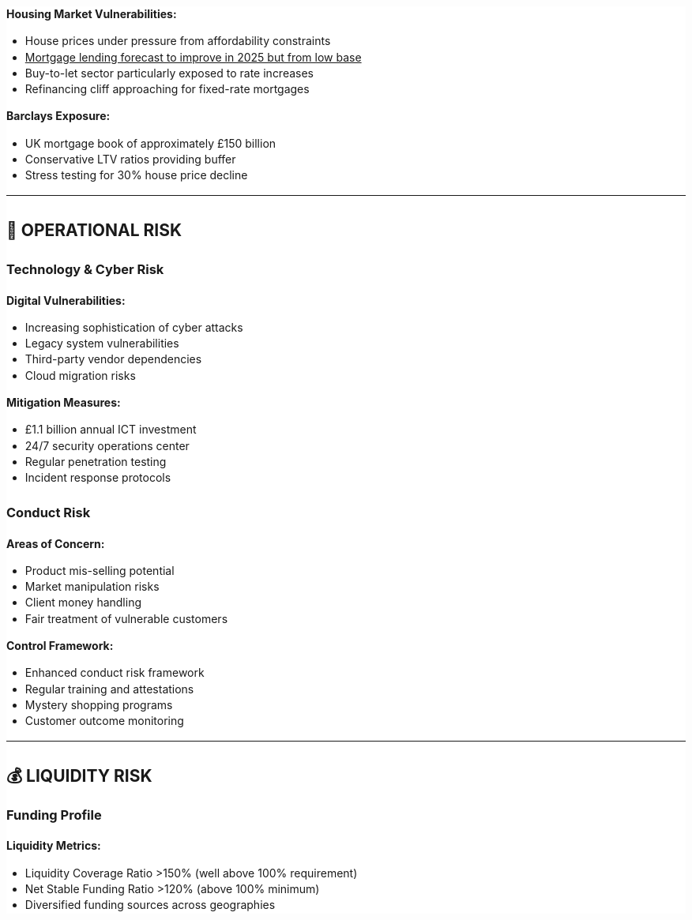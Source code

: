 **Housing Market Vulnerabilities:**
- House prices under pressure from affordability constraints
- [Mortgage lending forecast to improve in 2025 but from low base](https://www.morningstar.co.uk/uk/news/AN_1739774999648155800/uk-mortgage-lending-set-for-a-boost-in-2025-%E2%80%94-forecast.aspx)
- Buy-to-let sector particularly exposed to rate increases
- Refinancing cliff approaching for fixed-rate mortgages

**Barclays Exposure:**
- UK mortgage book of approximately £150 billion
- Conservative LTV ratios providing buffer
- Stress testing for 30% house price decline

---

## 🔧 OPERATIONAL RISK

### Technology & Cyber Risk

**Digital Vulnerabilities:**
- Increasing sophistication of cyber attacks
- Legacy system vulnerabilities
- Third-party vendor dependencies
- Cloud migration risks

**Mitigation Measures:**
- £1.1 billion annual ICT investment
- 24/7 security operations center
- Regular penetration testing
- Incident response protocols

### Conduct Risk

**Areas of Concern:**
- Product mis-selling potential
- Market manipulation risks
- Client money handling
- Fair treatment of vulnerable customers

**Control Framework:**
- Enhanced conduct risk framework
- Regular training and attestations
- Mystery shopping programs
- Customer outcome monitoring

---

## 💰 LIQUIDITY RISK

### Funding Profile

**Liquidity Metrics:**
- Liquidity Coverage Ratio >150% (well above 100% requirement)
- Net Stable Funding Ratio >120% (above 100% minimum)
- Diversified funding sources across geographies
